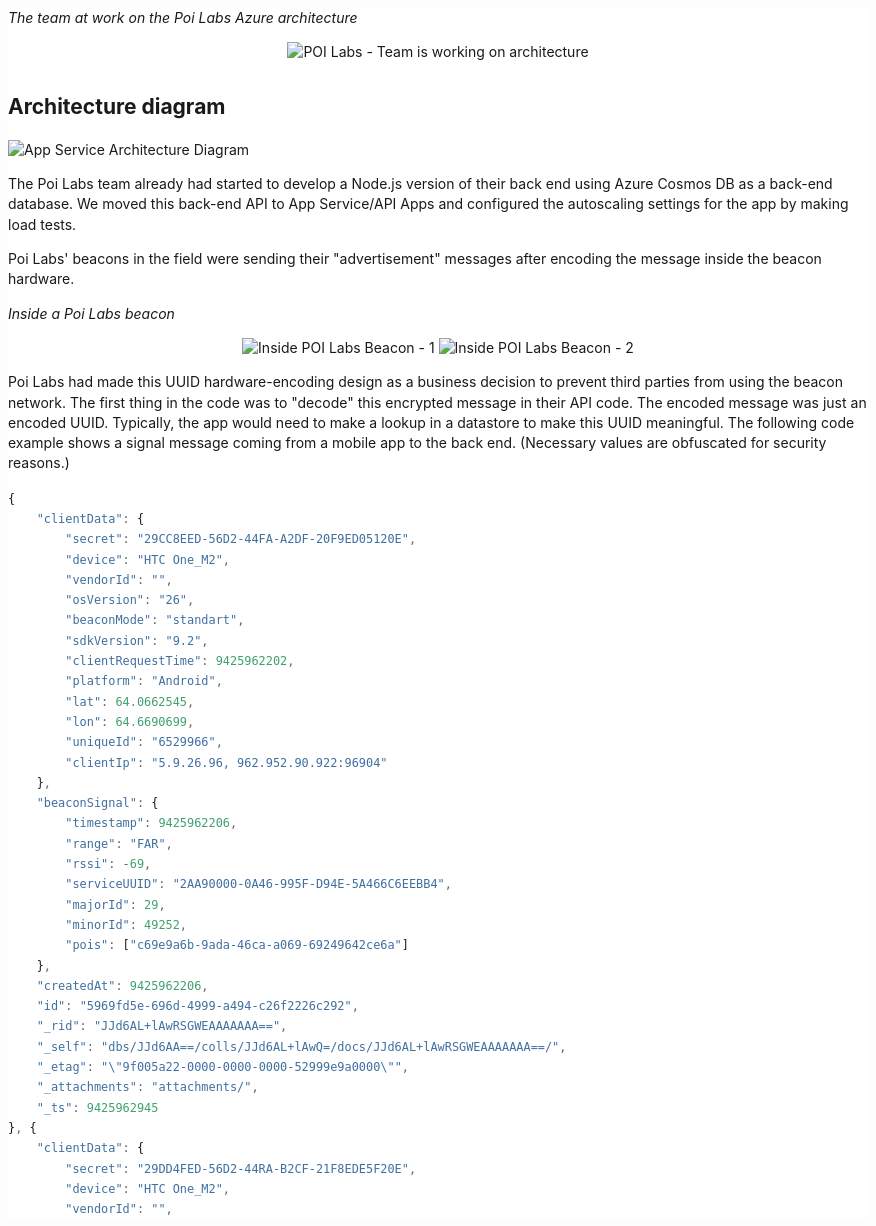 *The team at work on the Poi Labs Azure architecture*

<center><img src="{{ site.baseurl }}/images/poilabs/poilabs_team1.jpg" width="700" alt="POI Labs - Team is working on architecture"></center>

## Architecture diagram ##

<img src="{{ site.baseurl }}/images/poilabs/poilabs_arch1.jpg" alt="App Service Architecture Diagram">


The Poi Labs team already had started to develop a Node.js version of their back end using Azure Cosmos DB as a back-end database. We moved this back-end API to App Service/API Apps and configured the autoscaling settings for the app by making load tests.

Poi Labs' beacons in the field were sending their "advertisement" messages after encoding the message inside the beacon hardware. 

*Inside a Poi Labs beacon*

<center><img src="{{ site.baseurl }}/images/poilabs/poilabs_beacon_inside1.jpg" width="400" alt="Inside POI Labs Beacon - 1">
<img src="{{ site.baseurl }}/images/poilabs/poilabs_beacon_inside2.jpg" width="200" alt="Inside POI Labs Beacon - 2"></center>

Poi Labs had made this UUID hardware-encoding design as a business decision to prevent third parties from using the beacon network. The first thing in the code was to "decode" this encrypted message in their API code. The encoded message was just an encoded UUID. Typically, the app would need to make a lookup in a datastore to make this UUID meaningful. The following code example shows a signal message coming from a mobile app to the back end. (Necessary values are obfuscated for security reasons.) 

```js
{
	"clientData": {
		"secret": "29CC8EED-56D2-44FA-A2DF-20F9ED05120E",
		"device": "HTC One_M2",
		"vendorId": "",
		"osVersion": "26",
		"beaconMode": "standart",
		"sdkVersion": "9.2",
		"clientRequestTime": 9425962202,
		"platform": "Android",
		"lat": 64.0662545,
		"lon": 64.6690699,
		"uniqueId": "6529966",
		"clientIp": "5.9.26.96, 962.952.90.922:96904"
	},
	"beaconSignal": {
		"timestamp": 9425962206,
		"range": "FAR",
		"rssi": -69,
		"serviceUUID": "2AA90000-0A46-995F-D94E-5A466C6EEBB4",
		"majorId": 29,
		"minorId": 49252,
		"pois": ["c69e9a6b-9ada-46ca-a069-69249642ce6a"]
	},
	"createdAt": 9425962206,
	"id": "5969fd5e-696d-4999-a494-c26f2226c292",
	"_rid": "JJd6AL+lAwRSGWEAAAAAAA==",
	"_self": "dbs/JJd6AA==/colls/JJd6AL+lAwQ=/docs/JJd6AL+lAwRSGWEAAAAAAA==/",
	"_etag": "\"9f005a22-0000-0000-0000-52999e9a0000\"",
	"_attachments": "attachments/",
	"_ts": 9425962945
}, {
	"clientData": {
		"secret": "29DD4FED-56D2-44RA-B2CF-21F8EDE5F20E",
		"device": "HTC One_M2",
		"vendorId": "",
```